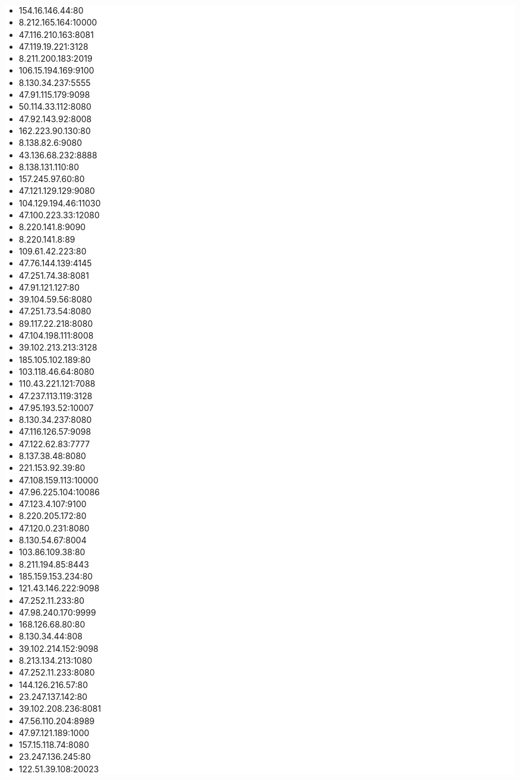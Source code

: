  - 154.16.146.44:80
 - 8.212.165.164:10000
 - 47.116.210.163:8081
 - 47.119.19.221:3128
 - 8.211.200.183:2019
 - 106.15.194.169:9100
 - 8.130.34.237:5555
 - 47.91.115.179:9098
 - 50.114.33.112:8080
 - 47.92.143.92:8008
 - 162.223.90.130:80
 - 8.138.82.6:9080
 - 43.136.68.232:8888
 - 8.138.131.110:80
 - 157.245.97.60:80
 - 47.121.129.129:9080
 - 104.129.194.46:11030
 - 47.100.223.33:12080
 - 8.220.141.8:9090
 - 8.220.141.8:89
 - 109.61.42.223:80
 - 47.76.144.139:4145
 - 47.251.74.38:8081
 - 47.91.121.127:80
 - 39.104.59.56:8080
 - 47.251.73.54:8080
 - 89.117.22.218:8080
 - 47.104.198.111:8008
 - 39.102.213.213:3128
 - 185.105.102.189:80
 - 103.118.46.64:8080
 - 110.43.221.121:7088
 - 47.237.113.119:3128
 - 47.95.193.52:10007
 - 8.130.34.237:8080
 - 47.116.126.57:9098
 - 47.122.62.83:7777
 - 8.137.38.48:8080
 - 221.153.92.39:80
 - 47.108.159.113:10000
 - 47.96.225.104:10086
 - 47.123.4.107:9100
 - 8.220.205.172:80
 - 47.120.0.231:8080
 - 8.130.54.67:8004
 - 103.86.109.38:80
 - 8.211.194.85:8443
 - 185.159.153.234:80
 - 121.43.146.222:9098
 - 47.252.11.233:80
 - 47.98.240.170:9999
 - 168.126.68.80:80
 - 8.130.34.44:808
 - 39.102.214.152:9098
 - 8.213.134.213:1080
 - 47.252.11.233:8080
 - 144.126.216.57:80
 - 23.247.137.142:80
 - 39.102.208.236:8081
 - 47.56.110.204:8989
 - 47.97.121.189:1000
 - 157.15.118.74:8080
 - 23.247.136.245:80
 - 122.51.39.108:20023